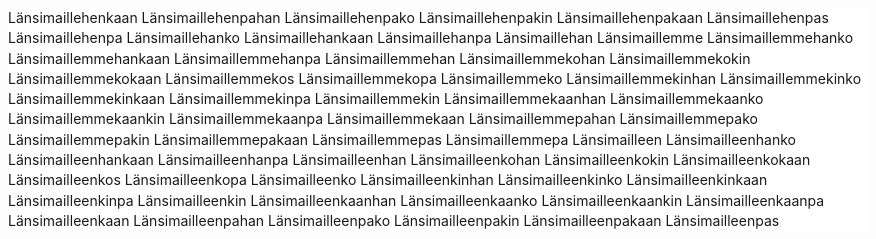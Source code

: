 Länsimaillehenkaan
Länsimaillehenpahan
Länsimaillehenpako
Länsimaillehenpakin
Länsimaillehenpakaan
Länsimaillehenpas
Länsimaillehenpa
Länsimaillehanko
Länsimaillehankaan
Länsimaillehanpa
Länsimaillehan
Länsimaillemme
Länsimaillemmehanko
Länsimaillemmehankaan
Länsimaillemmehanpa
Länsimaillemmehan
Länsimaillemmekohan
Länsimaillemmekokin
Länsimaillemmekokaan
Länsimaillemmekos
Länsimaillemmekopa
Länsimaillemmeko
Länsimaillemmekinhan
Länsimaillemmekinko
Länsimaillemmekinkaan
Länsimaillemmekinpa
Länsimaillemmekin
Länsimaillemmekaanhan
Länsimaillemmekaanko
Länsimaillemmekaankin
Länsimaillemmekaanpa
Länsimaillemmekaan
Länsimaillemmepahan
Länsimaillemmepako
Länsimaillemmepakin
Länsimaillemmepakaan
Länsimaillemmepas
Länsimaillemmepa
Länsimailleen
Länsimailleenhanko
Länsimailleenhankaan
Länsimailleenhanpa
Länsimailleenhan
Länsimailleenkohan
Länsimailleenkokin
Länsimailleenkokaan
Länsimailleenkos
Länsimailleenkopa
Länsimailleenko
Länsimailleenkinhan
Länsimailleenkinko
Länsimailleenkinkaan
Länsimailleenkinpa
Länsimailleenkin
Länsimailleenkaanhan
Länsimailleenkaanko
Länsimailleenkaankin
Länsimailleenkaanpa
Länsimailleenkaan
Länsimailleenpahan
Länsimailleenpako
Länsimailleenpakin
Länsimailleenpakaan
Länsimailleenpas